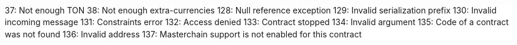 37: Not enough TON
38: Not enough extra-currencies
128: Null reference exception
129: Invalid serialization prefix
130: Invalid incoming message
131: Constraints error
132: Access denied
133: Contract stopped
134: Invalid argument
135: Code of a contract was not found
136: Invalid address
137: Masterchain support is not enabled for this contract